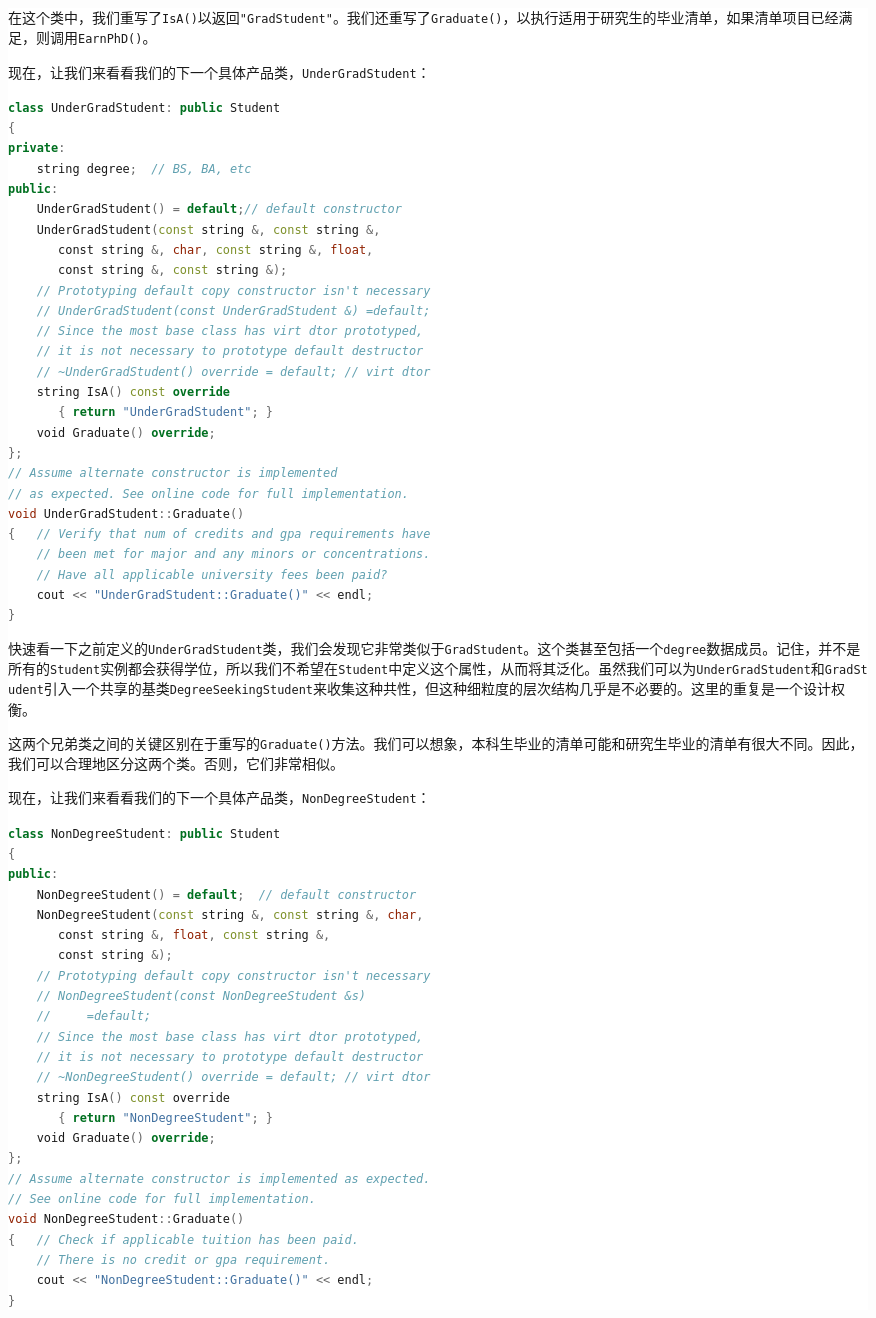 在这个类中，我们重写了`IsA()`以返回`"GradStudent"`。我们还重写了`Graduate()`，以执行适用于研究生的毕业清单，如果清单项目已经满足，则调用`EarnPhD()`。

现在，让我们来看看我们的下一个具体产品类，`UnderGradStudent`：

```cpp
class UnderGradStudent: public Student
{
private:
    string degree;  // BS, BA, etc
public:
    UnderGradStudent() = default;// default constructor
    UnderGradStudent(const string &, const string &, 
       const string &, char, const string &, float, 
       const string &, const string &);
    // Prototyping default copy constructor isn't necessary
    // UnderGradStudent(const UnderGradStudent &) =default; 
    // Since the most base class has virt dtor prototyped,
    // it is not necessary to prototype default destructor
    // ~UnderGradStudent() override = default; // virt dtor
    string IsA() const override 
       { return "UnderGradStudent"; }
    void Graduate() override;
};
// Assume alternate constructor is implemented
// as expected. See online code for full implementation.
void UnderGradStudent::Graduate()
{   // Verify that num of credits and gpa requirements have
    // been met for major and any minors or concentrations.
    // Have all applicable university fees been paid?
    cout << "UnderGradStudent::Graduate()" << endl;
}
```

快速看一下之前定义的`UnderGradStudent`类，我们会发现它非常类似于`GradStudent`。这个类甚至包括一个`degree`数据成员。记住，并不是所有的`Student`实例都会获得学位，所以我们不希望在`Student`中定义这个属性，从而将其泛化。虽然我们可以为`UnderGradStudent`和`GradStudent`引入一个共享的基类`DegreeSeekingStudent`来收集这种共性，但这种细粒度的层次结构几乎是不必要的。这里的重复是一个设计权衡。

这两个兄弟类之间的关键区别在于重写的`Graduate()`方法。我们可以想象，本科生毕业的清单可能和研究生毕业的清单有很大不同。因此，我们可以合理地区分这两个类。否则，它们非常相似。

现在，让我们来看看我们的下一个具体产品类，`NonDegreeStudent`：

```cpp
class NonDegreeStudent: public Student
{
public:
    NonDegreeStudent() = default;  // default constructor
    NonDegreeStudent(const string &, const string &, char, 
       const string &, float, const string &, 
       const string &);
    // Prototyping default copy constructor isn't necessary
    // NonDegreeStudent(const NonDegreeStudent &s)
    //     =default;
    // Since the most base class has virt dtor prototyped,
    // it is not necessary to prototype default destructor
    // ~NonDegreeStudent() override = default; // virt dtor
    string IsA() const override  
       { return "NonDegreeStudent"; }
    void Graduate() override;
};
// Assume alternate constructor is implemented as expected.
// See online code for full implementation.
void NonDegreeStudent::Graduate()
{   // Check if applicable tuition has been paid. 
    // There is no credit or gpa requirement.
    cout << "NonDegreeStudent::Graduate()" << endl;
}
```
